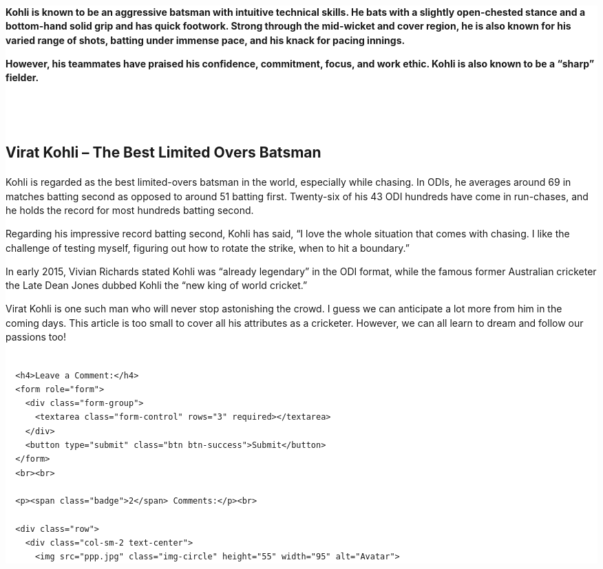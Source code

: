 <b>Kohli is known to be an aggressive batsman with intuitive technical skills. He bats with a slightly open-chested stance and a bottom-hand solid grip and has quick footwork. Strong through the mid-wicket and cover region, he is also known for his varied range of shots, batting under immense pace, and his knack for pacing innings.

However, his teammates have praised his confidence, commitment, focus, and work ethic. Kohli is also known to be a “sharp” fielder.</b>

<br><br>
<h2><b>Virat Kohli – The Best Limited Overs Batsman</b></h2>
Kohli is regarded as the best limited-overs batsman in the world, especially while chasing. In ODIs, he averages around 69 in matches batting second as opposed to around 51 batting first. Twenty-six of his 43 ODI hundreds have come in run-chases, and he holds the record for most hundreds batting second.

Regarding his impressive record batting second, Kohli has said, “I love the whole situation that comes with chasing. I like the challenge of testing myself, figuring out how to rotate the strike, when to hit a boundary.”

In early 2015, Vivian Richards stated Kohli was “already legendary” in the ODI format, while the famous former Australian cricketer the Late Dean Jones dubbed Kohli the “new king of world cricket.”

Virat Kohli is one such man who will never stop astonishing the crowd. I guess we can anticipate a lot more from him in the coming days. This article is too small to cover all his attributes as a cricketer. However, we can all learn to dream and follow our passions too! 
<br><br>
      
      

      <h4>Leave a Comment:</h4>
      <form role="form">
        <div class="form-group">
          <textarea class="form-control" rows="3" required></textarea>
        </div>
        <button type="submit" class="btn btn-success">Submit</button>
      </form>
      <br><br>
      
      <p><span class="badge">2</span> Comments:</p><br>
      
      <div class="row">
        <div class="col-sm-2 text-center">
          <img src="ppp.jpg" class="img-circle" height="55" width="95" alt="Avatar">
